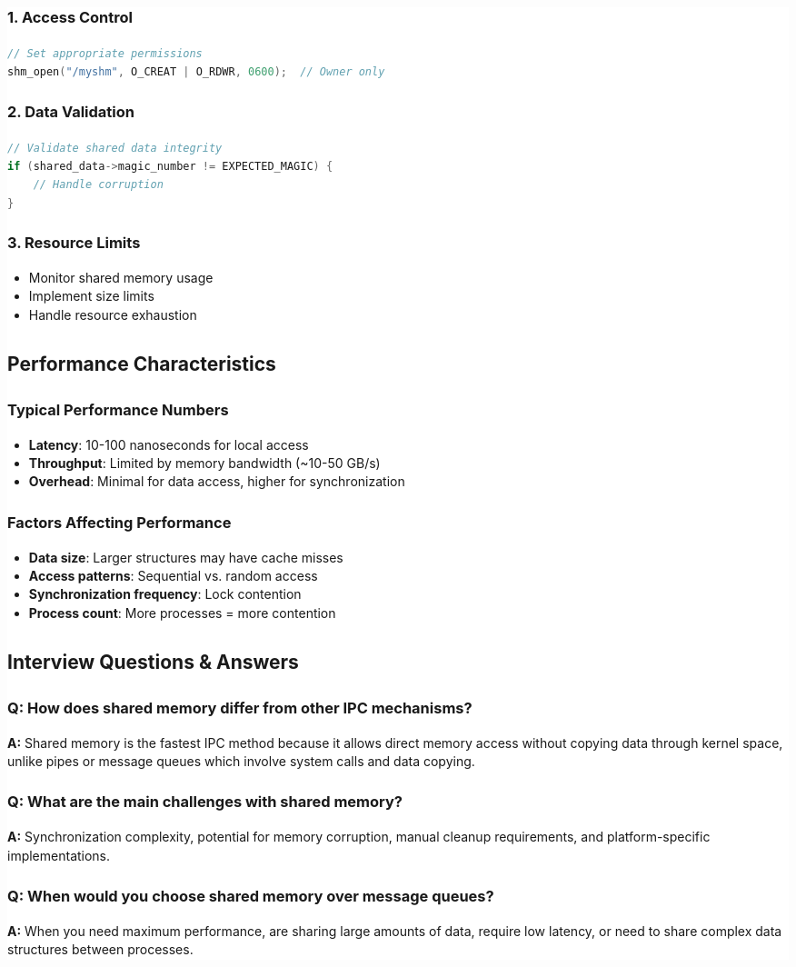 ### 1. Access Control
```cpp
// Set appropriate permissions
shm_open("/myshm", O_CREAT | O_RDWR, 0600);  // Owner only
```

### 2. Data Validation
```cpp
// Validate shared data integrity
if (shared_data->magic_number != EXPECTED_MAGIC) {
    // Handle corruption
}
```

### 3. Resource Limits
- Monitor shared memory usage
- Implement size limits
- Handle resource exhaustion

## Performance Characteristics

### Typical Performance Numbers
- **Latency**: 10-100 nanoseconds for local access
- **Throughput**: Limited by memory bandwidth (~10-50 GB/s)
- **Overhead**: Minimal for data access, higher for synchronization

### Factors Affecting Performance
- **Data size**: Larger structures may have cache misses
- **Access patterns**: Sequential vs. random access
- **Synchronization frequency**: Lock contention
- **Process count**: More processes = more contention

## Interview Questions & Answers

### Q: How does shared memory differ from other IPC mechanisms?
**A:** Shared memory is the fastest IPC method because it allows direct memory access without copying data through kernel space, unlike pipes or message queues which involve system calls and data copying.

### Q: What are the main challenges with shared memory?
**A:** Synchronization complexity, potential for memory corruption, manual cleanup requirements, and platform-specific implementations.

### Q: When would you choose shared memory over message queues?
**A:** When you need maximum performance, are sharing large amounts of data, require low latency, or need to share complex data structures between processes.
